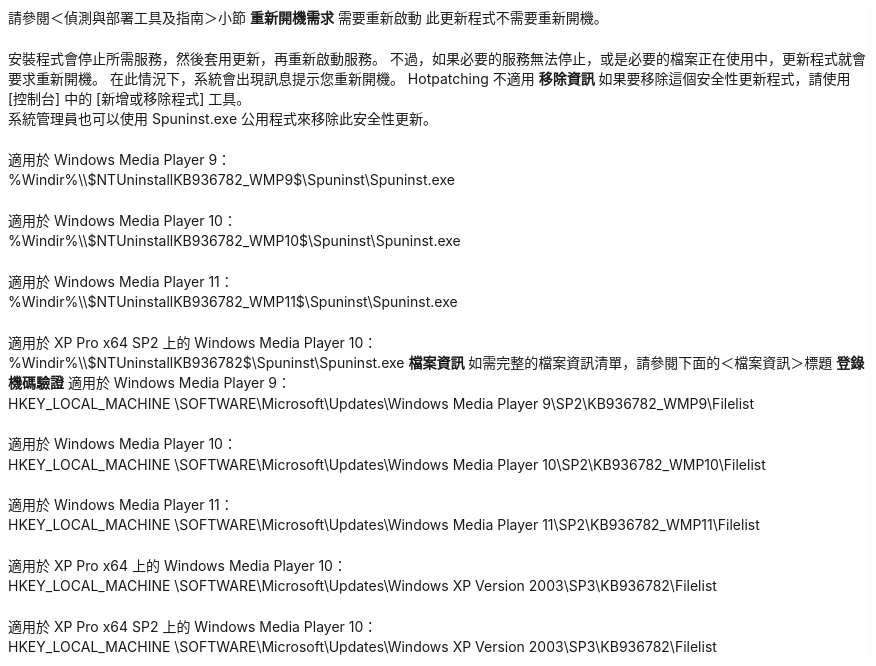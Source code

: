 <td style="border:1px solid black;">請參閱＜偵測與部署工具及指南＞小節</td>
</tr>
<tr class="odd">
<td style="border:1px solid black;"><strong>重新開機需求</strong></td>
<td style="border:1px solid black;"></td>
</tr>
<tr class="even">
<td style="border:1px solid black;">需要重新啟動</td>
<td style="border:1px solid black;">此更新程式不需要重新開機。<br />
<br />
安裝程式會停止所需服務，然後套用更新，再重新啟動服務。 不過，如果必要的服務無法停止，或是必要的檔案正在使用中，更新程式就會要求重新開機。 在此情況下，系統會出現訊息提示您重新開機。</td>
</tr>
<tr class="odd">
<td style="border:1px solid black;">Hotpatching</td>
<td style="border:1px solid black;">不適用</td>
</tr>
<tr class="even">
<td style="border:1px solid black;"><strong>移除資訊</strong></td>
<td style="border:1px solid black;">如果要移除這個安全性更新程式，請使用 [控制台] 中的 [新增或移除程式] 工具。<br />
系統管理員也可以使用 Spuninst.exe 公用程式來移除此安全性更新。<br />
<br />
適用於 Windows Media Player 9：<br />
%Windir%\\$NTUninstallKB936782_WMP9$\Spuninst\Spuninst.exe<br />
<br />
適用於 Windows Media Player 10：<br />
%Windir%\\$NTUninstallKB936782_WMP10$\Spuninst\Spuninst.exe<br />
<br />
適用於 Windows Media Player 11：<br />
%Windir%\\$NTUninstallKB936782_WMP11$\Spuninst\Spuninst.exe<br />
<br />
適用於 XP Pro x64 SP2 上的 Windows Media Player 10：<br />
%Windir%\\$NTUninstallKB936782$\Spuninst\Spuninst.exe</td>
</tr>
<tr class="odd">
<td style="border:1px solid black;"><strong>檔案資訊</strong></td>
<td style="border:1px solid black;">如需完整的檔案資訊清單，請參閱下面的＜檔案資訊＞標題</td>
</tr>
<tr class="even">
<td style="border:1px solid black;"><strong>登錄機碼驗證</strong></td>
<td style="border:1px solid black;">適用於 Windows Media Player 9：<br />
HKEY_LOCAL_MACHINE \SOFTWARE\Microsoft\Updates\Windows Media Player 9\SP2\KB936782_WMP9\Filelist<br />
<br />
適用於 Windows Media Player 10：<br />
HKEY_LOCAL_MACHINE \SOFTWARE\Microsoft\Updates\Windows Media Player 10\SP2\KB936782_WMP10\Filelist<br />
<br />
適用於 Windows Media Player 11：<br />
HKEY_LOCAL_MACHINE \SOFTWARE\Microsoft\Updates\Windows Media Player 11\SP2\KB936782_WMP11\Filelist<br />
<br />
適用於 XP Pro x64 上的 Windows Media Player 10：<br />
HKEY_LOCAL_MACHINE \SOFTWARE\Microsoft\Updates\Windows XP Version 2003\SP3\KB936782\Filelist<br />
<br />
適用於 XP Pro x64 SP2 上的 Windows Media Player 10：<br />
HKEY_LOCAL_MACHINE \SOFTWARE\Microsoft\Updates\Windows XP Version 2003\SP3\KB936782\Filelist</td>
</tr>
</tbody>
</table>
 